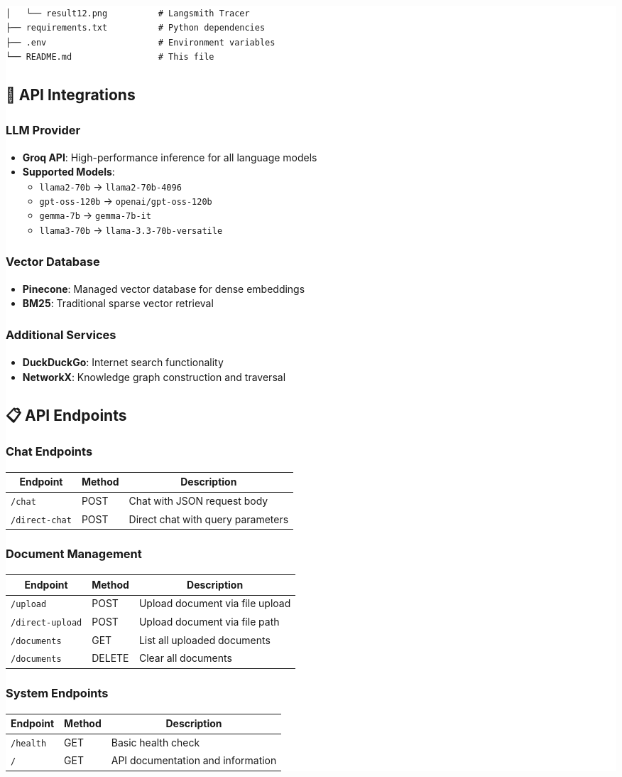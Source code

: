 ```
│   └── result12.png          # Langsmith Tracer
├── requirements.txt          # Python dependencies
├── .env                      # Environment variables
└── README.md                 # This file
```

## 🔌 API Integrations

### LLM Provider
- **Groq API**: High-performance inference for all language models
- **Supported Models**:
  - `llama2-70b` → `llama2-70b-4096`
  - `gpt-oss-120b` → `openai/gpt-oss-120b` 
  - `gemma-7b` → `gemma-7b-it`
  - `llama3-70b` → `llama-3.3-70b-versatile`

### Vector Database
- **Pinecone**: Managed vector database for dense embeddings
- **BM25**: Traditional sparse vector retrieval

### Additional Services
- **DuckDuckGo**: Internet search functionality
- **NetworkX**: Knowledge graph construction and traversal

## 📋 API Endpoints

### Chat Endpoints
| Endpoint | Method | Description |
|----------|--------|-------------|
| `/chat` | POST | Chat with JSON request body |
| `/direct-chat` | POST | Direct chat with query parameters |

### Document Management
| Endpoint | Method | Description |
|----------|--------|-------------|
| `/upload` | POST | Upload document via file upload |
| `/direct-upload` | POST | Upload document via file path |
| `/documents` | GET | List all uploaded documents |
| `/documents` | DELETE | Clear all documents |

### System Endpoints
| Endpoint | Method | Description |
|----------|--------|-------------|
| `/health` | GET | Basic health check |
| `/` | GET | API documentation and information |
